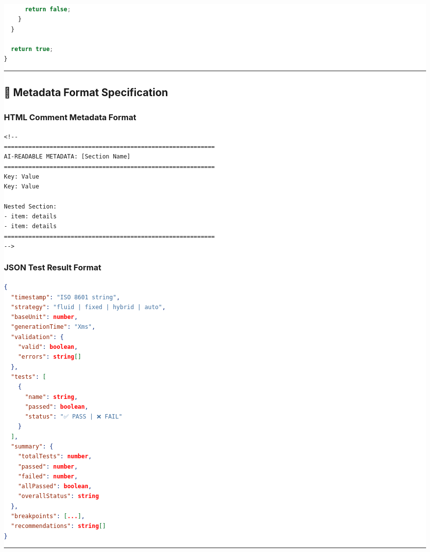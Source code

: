 ```javascript
      return false;
    }
  }
  
  return true;
}
```

---

## 📝 Metadata Format Specification

### HTML Comment Metadata Format

```
<!--
============================================================
AI-READABLE METADATA: [Section Name]
============================================================
Key: Value
Key: Value

Nested Section:
- item: details
- item: details
============================================================
-->
```

### JSON Test Result Format

```json
{
  "timestamp": "ISO 8601 string",
  "strategy": "fluid | fixed | hybrid | auto",
  "baseUnit": number,
  "generationTime": "Xms",
  "validation": {
    "valid": boolean,
    "errors": string[]
  },
  "tests": [
    {
      "name": string,
      "passed": boolean,
      "status": "✅ PASS | ❌ FAIL"
    }
  ],
  "summary": {
    "totalTests": number,
    "passed": number,
    "failed": number,
    "allPassed": boolean,
    "overallStatus": string
  },
  "breakpoints": [...],
  "recommendations": string[]
}
```

---